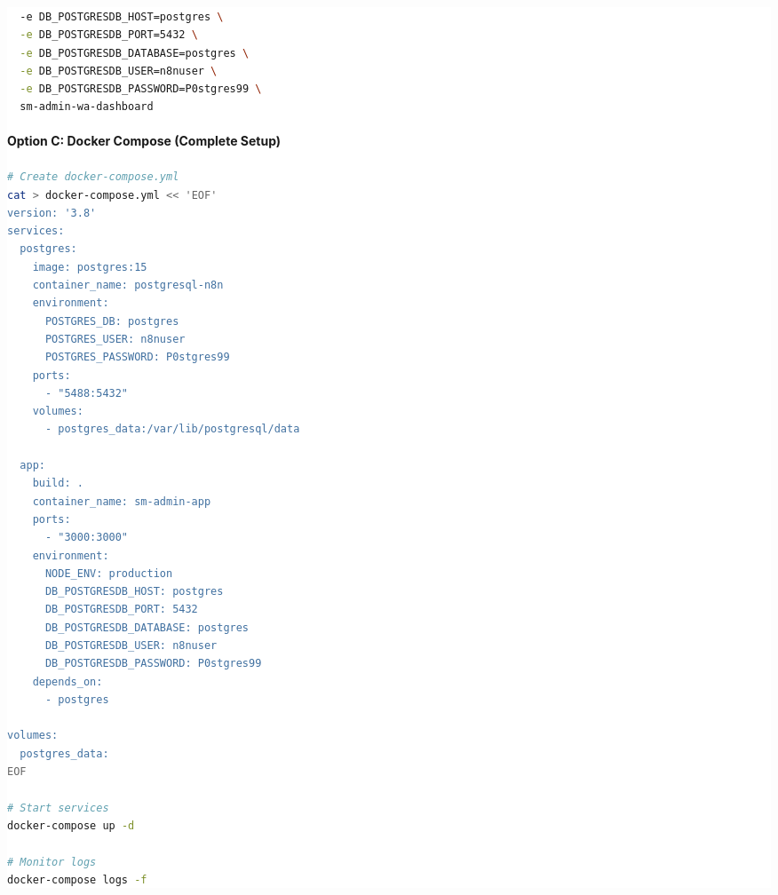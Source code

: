 ```bash
  -e DB_POSTGRESDB_HOST=postgres \
  -e DB_POSTGRESDB_PORT=5432 \
  -e DB_POSTGRESDB_DATABASE=postgres \
  -e DB_POSTGRESDB_USER=n8nuser \
  -e DB_POSTGRESDB_PASSWORD=P0stgres99 \
  sm-admin-wa-dashboard
```

#### Option C: Docker Compose (Complete Setup)
```bash
# Create docker-compose.yml
cat > docker-compose.yml << 'EOF'
version: '3.8'
services:
  postgres:
    image: postgres:15
    container_name: postgresql-n8n
    environment:
      POSTGRES_DB: postgres
      POSTGRES_USER: n8nuser
      POSTGRES_PASSWORD: P0stgres99
    ports:
      - "5488:5432"
    volumes:
      - postgres_data:/var/lib/postgresql/data

  app:
    build: .
    container_name: sm-admin-app
    ports:
      - "3000:3000"
    environment:
      NODE_ENV: production
      DB_POSTGRESDB_HOST: postgres
      DB_POSTGRESDB_PORT: 5432
      DB_POSTGRESDB_DATABASE: postgres
      DB_POSTGRESDB_USER: n8nuser
      DB_POSTGRESDB_PASSWORD: P0stgres99
    depends_on:
      - postgres

volumes:
  postgres_data:
EOF

# Start services
docker-compose up -d

# Monitor logs
docker-compose logs -f
```
